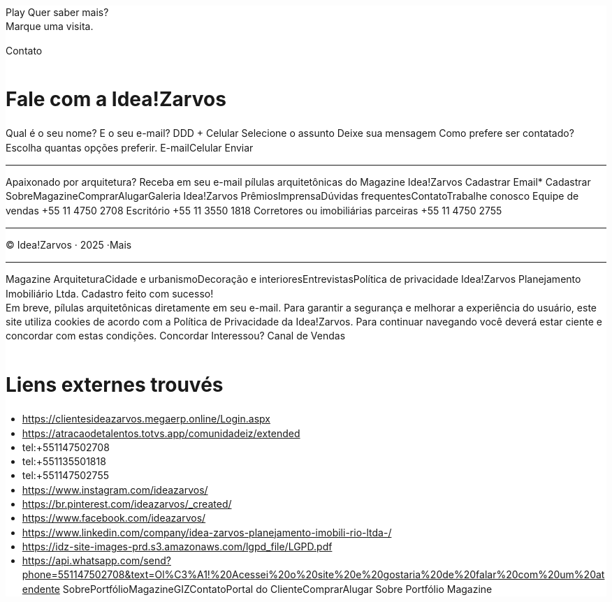 Play
Quer saber mais?  
Marque uma visita.  

Contato
# Fale com a Idea!Zarvos
Qual é o seu nome?
E o seu e-mail?
DDD + Celular
Selecione o assunto
Deixe sua mensagem
Como prefere ser contatado?
Escolha quantas opções preferir.
E-mailCelular
Enviar
* * *
Apaixonado por arquitetura?
Receba em seu e-mail pílulas arquitetônicas do Magazine Idea!Zarvos
Cadastrar
Email* 
Cadastrar 
SobreMagazineComprarAlugarGaleria Idea!Zarvos
PrêmiosImprensaDúvidas frequentesContatoTrabalhe conosco
Equipe de vendas
+55 11 4750 2708
Escritório
+55 11 3550 1818
Corretores ou imobiliárias parceiras
+55 11 4750 2755
* * *
© Idea!Zarvos · 2025
·Mais 
* * *
Magazine
ArquiteturaCidade e urbanismoDecoração e interioresEntrevistasPolítica de privacidade
Idea!Zarvos Planejamento Imobiliário Ltda.
Cadastro feito com sucesso!   
Em breve, pílulas arquitetônicas diretamente em seu e-mail. 
Para garantir a segurança e melhorar a experiência do usuário, este site utiliza cookies de acordo com a Política de Privacidade da Idea!Zarvos. Para continuar navegando você deverá estar ciente e concordar com estas condições.
Concordar
Interessou? Canal de Vendas


# Liens externes trouvés
- https://clientesideazarvos.megaerp.online/Login.aspx
- https://atracaodetalentos.totvs.app/comunidadeiz/extended
- tel:+551147502708
- tel:+551135501818
- tel:+551147502755
- https://www.instagram.com/ideazarvos/
- https://br.pinterest.com/ideazarvos/_created/
- https://www.facebook.com/ideazarvos/
- https://www.linkedin.com/company/idea-zarvos-planejamento-imobili-rio-ltda-/
- https://idz-site-images-prd.s3.amazonaws.com/lgpd_file/LGPD.pdf
- https://api.whatsapp.com/send?phone=551147502708&text=Ol%C3%A1!%20Acessei%20o%20site%20e%20gostaria%20de%20falar%20com%20um%20atendente
SobrePortfólioMagazineGIZContatoPortal do ClienteComprarAlugar
Sobre
Portfólio
Magazine